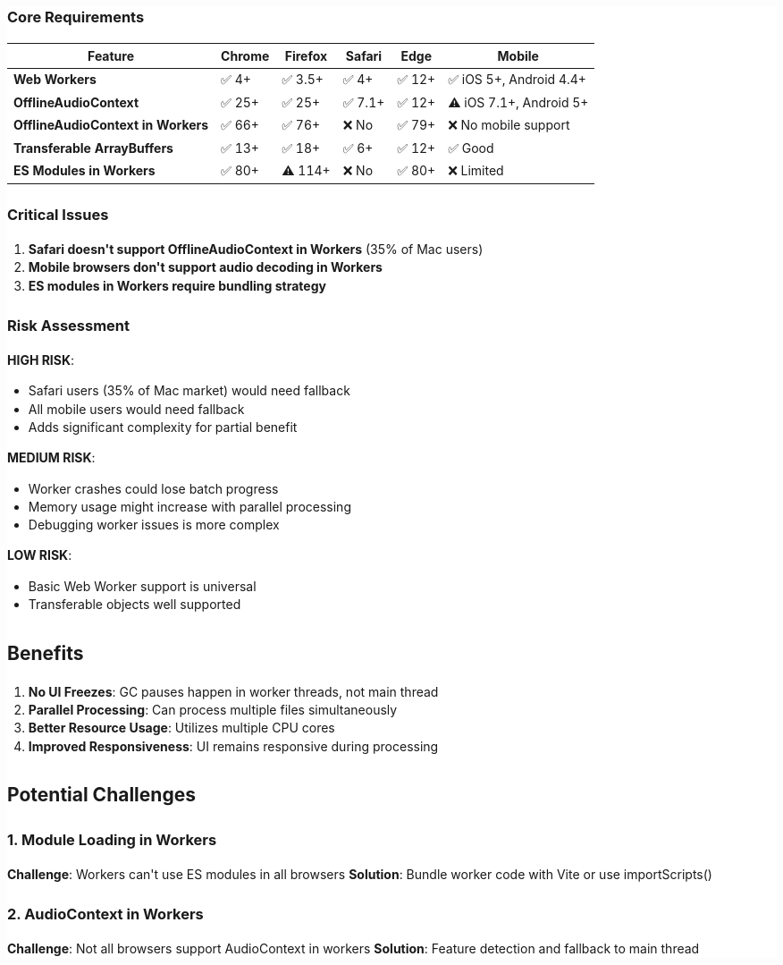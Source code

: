 ### Core Requirements

| Feature | Chrome | Firefox | Safari | Edge | Mobile |
|---------|---------|---------|---------|---------|---------|
| **Web Workers** | ✅ 4+ | ✅ 3.5+ | ✅ 4+ | ✅ 12+ | ✅ iOS 5+, Android 4.4+ |
| **OfflineAudioContext** | ✅ 25+ | ✅ 25+ | ✅ 7.1+ | ✅ 12+ | ⚠️ iOS 7.1+, Android 5+ |
| **OfflineAudioContext in Workers** | ✅ 66+ | ✅ 76+ | ❌ No | ✅ 79+ | ❌ No mobile support |
| **Transferable ArrayBuffers** | ✅ 13+ | ✅ 18+ | ✅ 6+ | ✅ 12+ | ✅ Good |
| **ES Modules in Workers** | ✅ 80+ | ⚠️ 114+ | ❌ No | ✅ 80+ | ❌ Limited |

### Critical Issues

1. **Safari doesn't support OfflineAudioContext in Workers** (35% of Mac users)
2. **Mobile browsers don't support audio decoding in Workers**
3. **ES modules in Workers require bundling strategy**

### Risk Assessment

**HIGH RISK**:
- Safari users (35% of Mac market) would need fallback
- All mobile users would need fallback
- Adds significant complexity for partial benefit

**MEDIUM RISK**:
- Worker crashes could lose batch progress
- Memory usage might increase with parallel processing
- Debugging worker issues is more complex

**LOW RISK**:
- Basic Web Worker support is universal
- Transferable objects well supported

## Benefits

1. **No UI Freezes**: GC pauses happen in worker threads, not main thread
2. **Parallel Processing**: Can process multiple files simultaneously
3. **Better Resource Usage**: Utilizes multiple CPU cores
4. **Improved Responsiveness**: UI remains responsive during processing

## Potential Challenges

### 1. Module Loading in Workers
**Challenge**: Workers can't use ES modules in all browsers
**Solution**: Bundle worker code with Vite or use importScripts()

### 2. AudioContext in Workers
**Challenge**: Not all browsers support AudioContext in workers
**Solution**: Feature detection and fallback to main thread
